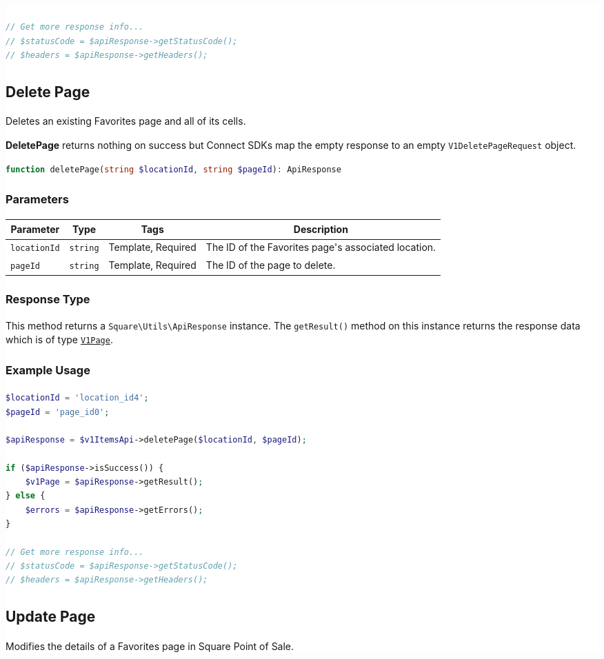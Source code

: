 ```php

// Get more response info...
// $statusCode = $apiResponse->getStatusCode();
// $headers = $apiResponse->getHeaders();
```

## Delete Page

Deletes an existing Favorites page and all of its cells.

__DeletePage__ returns nothing on success but Connect SDKs
map the empty response to an empty `V1DeletePageRequest` object.

```php
function deletePage(string $locationId, string $pageId): ApiResponse
```

### Parameters

| Parameter | Type | Tags | Description |
|  --- | --- | --- | --- |
| `locationId` | `string` | Template, Required | The ID of the Favorites page's associated location. |
| `pageId` | `string` | Template, Required | The ID of the page to delete. |

### Response Type

This method returns a `Square\Utils\ApiResponse` instance. The `getResult()` method on this instance returns the response data which is of type [`V1Page`](/doc/models/v1-page.md).

### Example Usage

```php
$locationId = 'location_id4';
$pageId = 'page_id0';

$apiResponse = $v1ItemsApi->deletePage($locationId, $pageId);

if ($apiResponse->isSuccess()) {
    $v1Page = $apiResponse->getResult();
} else {
    $errors = $apiResponse->getErrors();
}

// Get more response info...
// $statusCode = $apiResponse->getStatusCode();
// $headers = $apiResponse->getHeaders();
```

## Update Page

Modifies the details of a Favorites page in Square Point of Sale.
